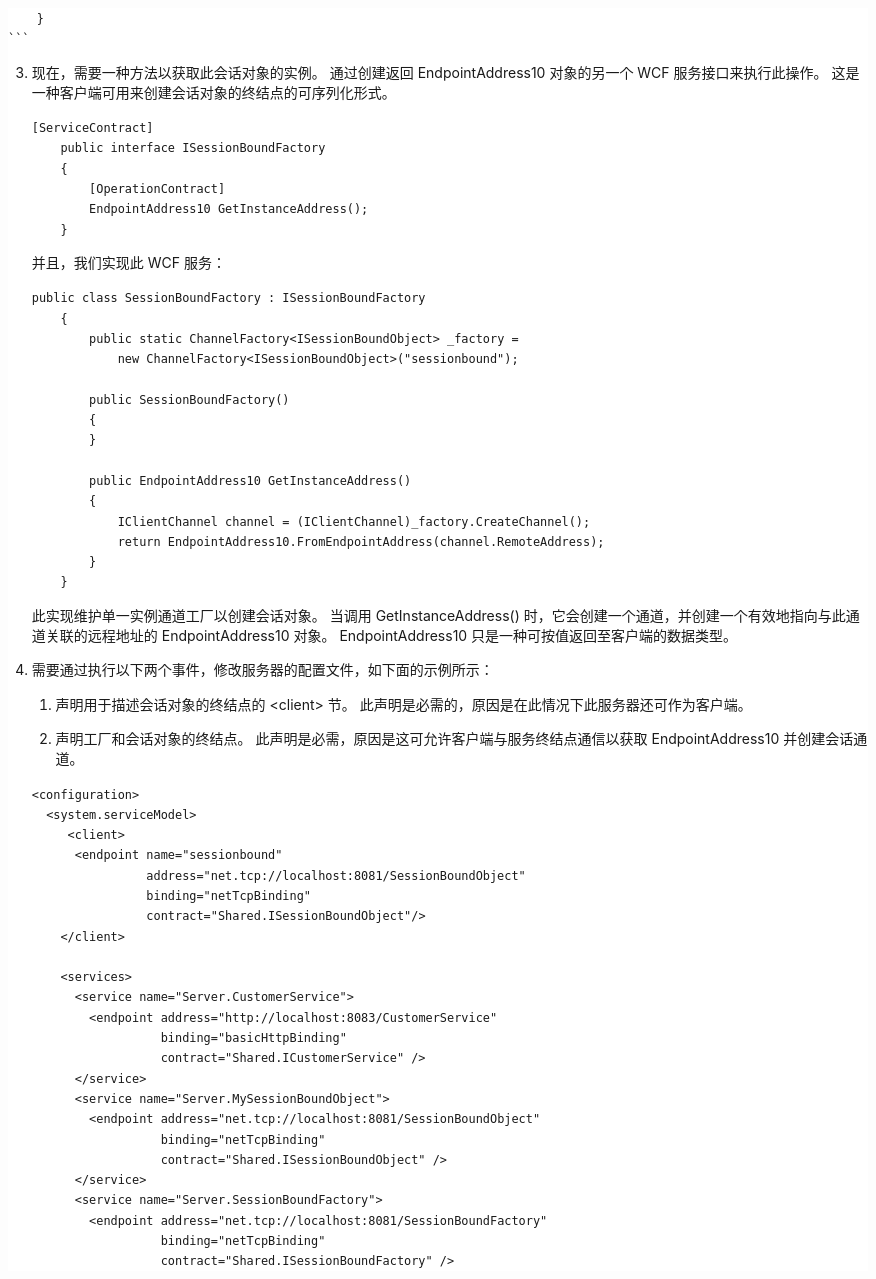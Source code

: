         }  
    ```  
  
3.  现在，需要一种方法以获取此会话对象的实例。  通过创建返回 EndpointAddress10 对象的另一个 WCF 服务接口来执行此操作。  这是一种客户端可用来创建会话对象的终结点的可序列化形式。  
  
    ```  
    [ServiceContract]  
        public interface ISessionBoundFactory  
        {  
            [OperationContract]  
            EndpointAddress10 GetInstanceAddress();  
        }  
    ```  
  
     并且，我们实现此 WCF 服务：  
  
    ```  
    public class SessionBoundFactory : ISessionBoundFactory  
        {  
            public static ChannelFactory<ISessionBoundObject> _factory =   
                new ChannelFactory<ISessionBoundObject>("sessionbound");  
  
            public SessionBoundFactory()  
            {  
            }  
  
            public EndpointAddress10 GetInstanceAddress()  
            {  
                IClientChannel channel = (IClientChannel)_factory.CreateChannel();  
                return EndpointAddress10.FromEndpointAddress(channel.RemoteAddress);  
            }  
        }  
    ```  
  
     此实现维护单一实例通道工厂以创建会话对象。  当调用 GetInstanceAddress\(\) 时，它会创建一个通道，并创建一个有效地指向与此通道关联的远程地址的 EndpointAddress10 对象。  EndpointAddress10 只是一种可按值返回至客户端的数据类型。  
  
4.  需要通过执行以下两个事件，修改服务器的配置文件，如下面的示例所示：  
  
    1.  声明用于描述会话对象的终结点的 \<client\> 节。  此声明是必需的，原因是在此情况下此服务器还可作为客户端。  
  
    2.  声明工厂和会话对象的终结点。  此声明是必需，原因是这可允许客户端与服务终结点通信以获取 EndpointAddress10 并创建会话通道。  
  
    ```  
    <configuration>  
      <system.serviceModel>  
         <client>  
          <endpoint name="sessionbound"  
                    address="net.tcp://localhost:8081/SessionBoundObject"  
                    binding="netTcpBinding"  
                    contract="Shared.ISessionBoundObject"/>  
        </client>  
  
        <services>  
          <service name="Server.CustomerService">  
            <endpoint address="http://localhost:8083/CustomerService"  
                      binding="basicHttpBinding"  
                      contract="Shared.ICustomerService" />  
          </service>  
          <service name="Server.MySessionBoundObject">  
            <endpoint address="net.tcp://localhost:8081/SessionBoundObject"  
                      binding="netTcpBinding"  
                      contract="Shared.ISessionBoundObject" />  
          </service>  
          <service name="Server.SessionBoundFactory">  
            <endpoint address="net.tcp://localhost:8081/SessionBoundFactory"  
                      binding="netTcpBinding"  
                      contract="Shared.ISessionBoundFactory" />  